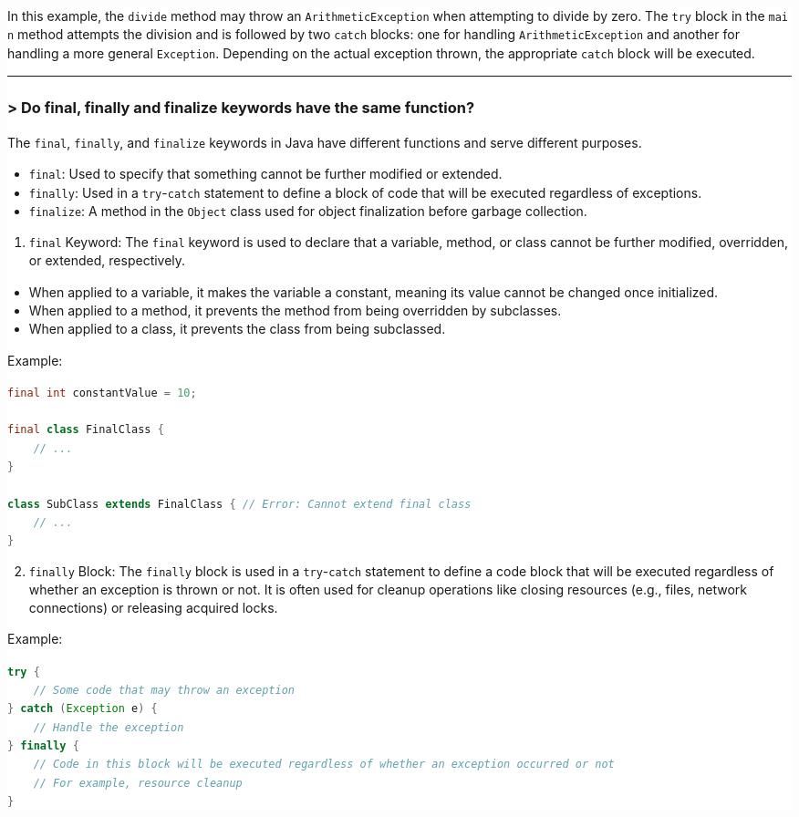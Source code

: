 In this example, the `divide` method may throw an `ArithmeticException` when attempting to divide by zero. The `try` block in the `main` method attempts the division and is followed by two `catch` blocks: one for handling `ArithmeticException` and another for handling a more general `Exception`. Depending on the actual exception thrown, the appropriate `catch` block will be executed.

---
### > Do final, finally and finalize keywords have the same function?

The `final`, `finally`, and `finalize` keywords in Java have different functions and serve different purposes.
- `final`: Used to specify that something cannot be further modified or extended.
- `finally`: Used in a `try`-`catch` statement to define a block of code that will be executed regardless of exceptions.
- `finalize`: A method in the `Object` class used for object finalization before garbage collection.

1. `final` Keyword:
The `final` keyword is used to declare that a variable, method, or class cannot be further modified, overridden, or extended, respectively.

- When applied to a variable, it makes the variable a constant, meaning its value cannot be changed once initialized.
- When applied to a method, it prevents the method from being overridden by subclasses.
- When applied to a class, it prevents the class from being subclassed.

Example:
```java
final int constantValue = 10;

final class FinalClass {
    // ...
}

class SubClass extends FinalClass { // Error: Cannot extend final class
    // ...
}
```

2. `finally` Block:
The `finally` block is used in a `try`-`catch` statement to define a code block that will be executed regardless of whether an exception is thrown or not. It is often used for cleanup operations like closing resources (e.g., files, network connections) or releasing acquired locks.

Example:
```java
try {
    // Some code that may throw an exception
} catch (Exception e) {
    // Handle the exception
} finally {
    // Code in this block will be executed regardless of whether an exception occurred or not
    // For example, resource cleanup
}
```
